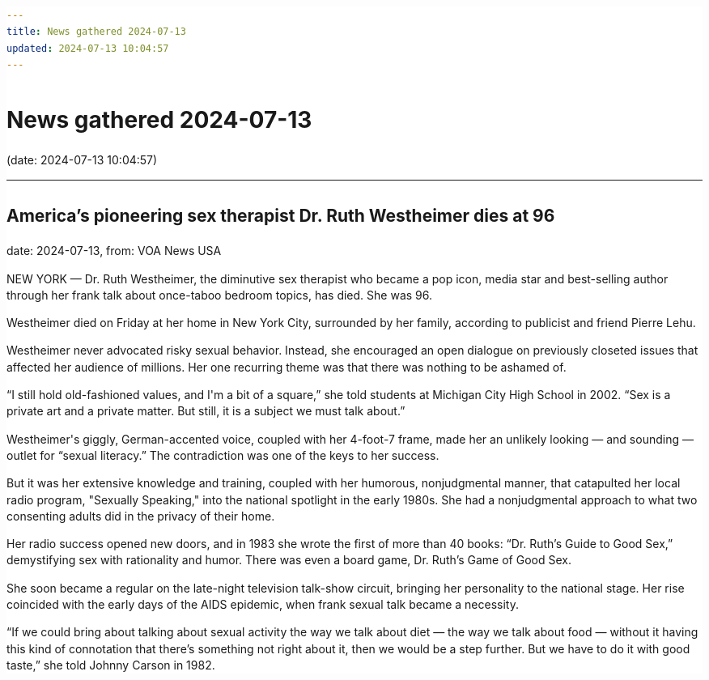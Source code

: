 ```yaml
---
title: News gathered 2024-07-13
updated: 2024-07-13 10:04:57
---
```


# News gathered 2024-07-13

(date: 2024-07-13 10:04:57)

---

## America’s pioneering sex therapist Dr. Ruth Westheimer dies at 96

date: 2024-07-13, from: VOA News USA

NEW YORK — Dr. Ruth Westheimer, the diminutive sex therapist who became a pop icon, media star and best-selling author through her frank talk about once-taboo bedroom topics, has died. She was 96.


Westheimer died on Friday at her home in New York City, surrounded by her family, according to publicist and friend Pierre Lehu.


Westheimer never advocated risky sexual behavior. Instead, she encouraged an open dialogue on previously closeted issues that affected her audience of millions. Her one recurring theme was that there was nothing to be ashamed of.


“I still hold old-fashioned values, and I'm a bit of a square,” she told students at Michigan City High School in 2002. “Sex is a private art and a private matter. But still, it is a subject we must talk about.”


Westheimer's giggly, German-accented voice, coupled with her 4-foot-7 frame, made her an unlikely looking — and sounding — outlet for “sexual literacy.” The contradiction was one of the keys to her success.


But it was her extensive knowledge and training, coupled with her humorous, nonjudgmental manner, that catapulted her local radio program, "Sexually Speaking," into the national spotlight in the early 1980s. She had a nonjudgmental approach to what two consenting adults did in the privacy of their home.


Her radio success opened new doors, and in 1983 she wrote the first of more than 40 books: “Dr. Ruth’s Guide to Good Sex,” demystifying sex with rationality and humor. There was even a board game, Dr. Ruth’s Game of Good Sex.


She soon became a regular on the late-night television talk-show circuit, bringing her personality to the national stage. Her rise coincided with the early days of the AIDS epidemic, when frank sexual talk became a necessity.


“If we could bring about talking about sexual activity the way we talk about diet — the way we talk about food — without it having this kind of connotation that there’s something not right about it, then we would be a step further. But we have to do it with good taste,” she told Johnny Carson in 1982.
